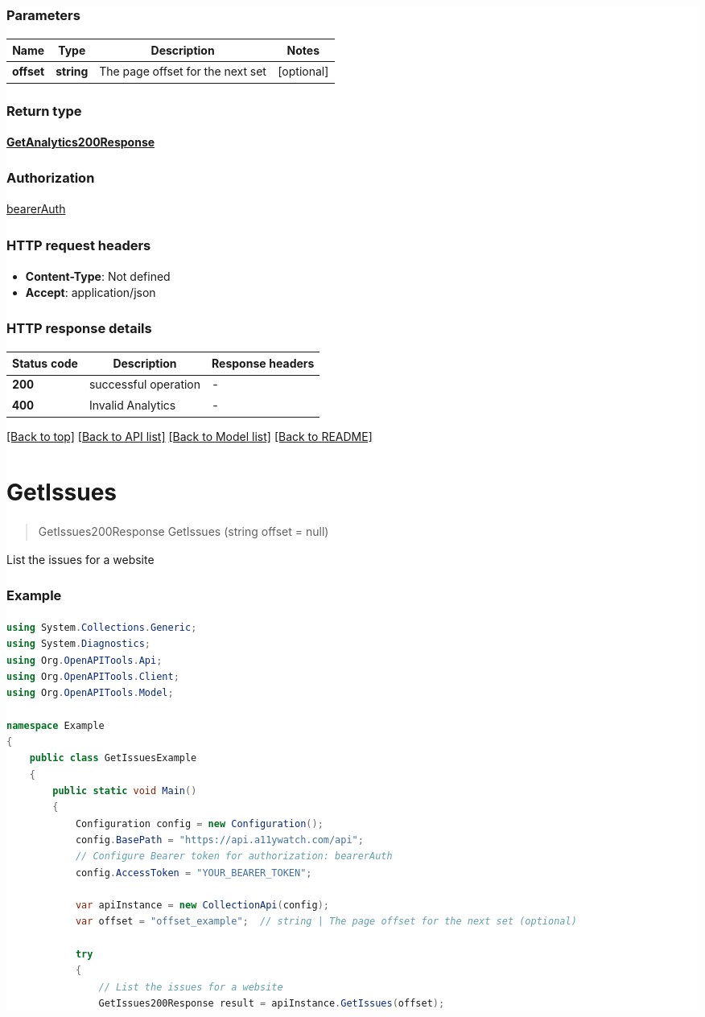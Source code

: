 ### Parameters

Name | Type | Description  | Notes
------------- | ------------- | ------------- | -------------
 **offset** | **string**| The page offset for the next set | [optional] 

### Return type

[**GetAnalytics200Response**](GetAnalytics200Response.md)

### Authorization

[bearerAuth](../README.md#bearerAuth)

### HTTP request headers

 - **Content-Type**: Not defined
 - **Accept**: application/json


### HTTP response details
| Status code | Description | Response headers |
|-------------|-------------|------------------|
| **200** | successful operation |  -  |
| **400** | Invalid Analytics |  -  |

[[Back to top]](#) [[Back to API list]](../README.md#documentation-for-api-endpoints) [[Back to Model list]](../README.md#documentation-for-models) [[Back to README]](../README.md)

<a name="getissues"></a>
# **GetIssues**
> GetIssues200Response GetIssues (string offset = null)

List the issues for a website

### Example
```csharp
using System.Collections.Generic;
using System.Diagnostics;
using Org.OpenAPITools.Api;
using Org.OpenAPITools.Client;
using Org.OpenAPITools.Model;

namespace Example
{
    public class GetIssuesExample
    {
        public static void Main()
        {
            Configuration config = new Configuration();
            config.BasePath = "https://api.a11ywatch.com/api";
            // Configure Bearer token for authorization: bearerAuth
            config.AccessToken = "YOUR_BEARER_TOKEN";

            var apiInstance = new CollectionApi(config);
            var offset = "offset_example";  // string | The page offset for the next set (optional) 

            try
            {
                // List the issues for a website
                GetIssues200Response result = apiInstance.GetIssues(offset);
```